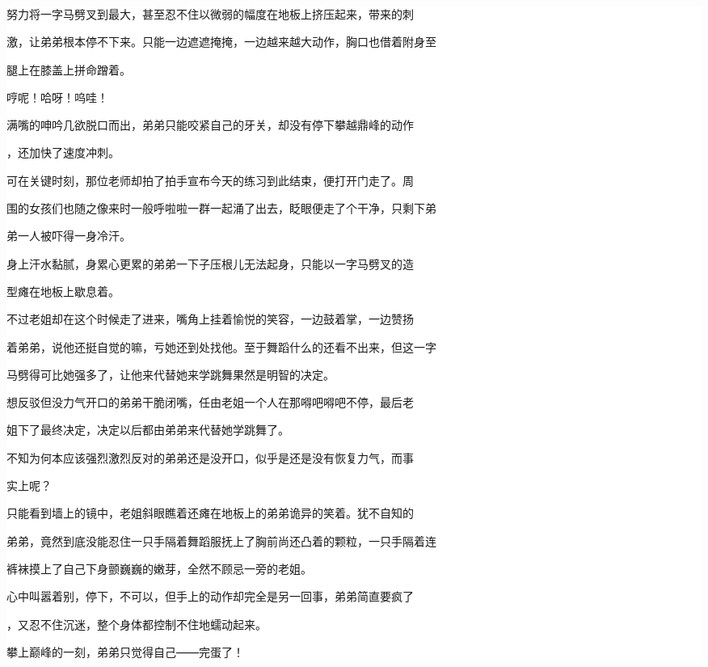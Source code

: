 努力将一字马劈叉到最大，甚至忍不住以微弱的幅度在地板上挤压起来，带来的刺

激，让弟弟根本停不下来。只能一边遮遮掩掩，一边越来越大动作，胸口也借着附身至

腿上在膝盖上拼命蹭着。

哼呢！哈呀！呜哇！

满嘴的呻吟几欲脱口而出，弟弟只能咬紧自己的牙关，却没有停下攀越鼎峰的动作

，还加快了速度冲刺。

可在关键时刻，那位老师却拍了拍手宣布今天的练习到此结束，便打开门走了。周

围的女孩们也随之像来时一般呼啦啦一群一起涌了出去，眨眼便走了个干净，只剩下弟

弟一人被吓得一身冷汗。

身上汗水黏腻，身累心更累的弟弟一下子压根儿无法起身，只能以一字马劈叉的造

型瘫在地板上歇息着。

不过老姐却在这个时候走了进来，嘴角上挂着愉悦的笑容，一边鼓着掌，一边赞扬

着弟弟，说他还挺自觉的嘛，亏她还到处找他。至于舞蹈什么的还看不出来，但这一字

马劈得可比她强多了，让他来代替她来学跳舞果然是明智的决定。

想反驳但没力气开口的弟弟干脆闭嘴，任由老姐一个人在那嘚吧嘚吧不停，最后老

姐下了最终决定，决定以后都由弟弟来代替她学跳舞了。

不知为何本应该强烈激烈反对的弟弟还是没开口，似乎是还是没有恢复力气，而事

实上呢？

只能看到墙上的镜中，老姐斜眼瞧着还瘫在地板上的弟弟诡异的笑着。犹不自知的

弟弟，竟然到底没能忍住一只手隔着舞蹈服抚上了胸前尚还凸着的颗粒，一只手隔着连

裤袜摸上了自己下身颤巍巍的嫩芽，全然不顾忌一旁的老姐。

心中叫嚣着别，停下，不可以，但手上的动作却完全是另一回事，弟弟简直要疯了

，又忍不住沉迷，整个身体都控制不住地蠕动起来。

攀上巅峰的一刻，弟弟只觉得自己——完蛋了！


